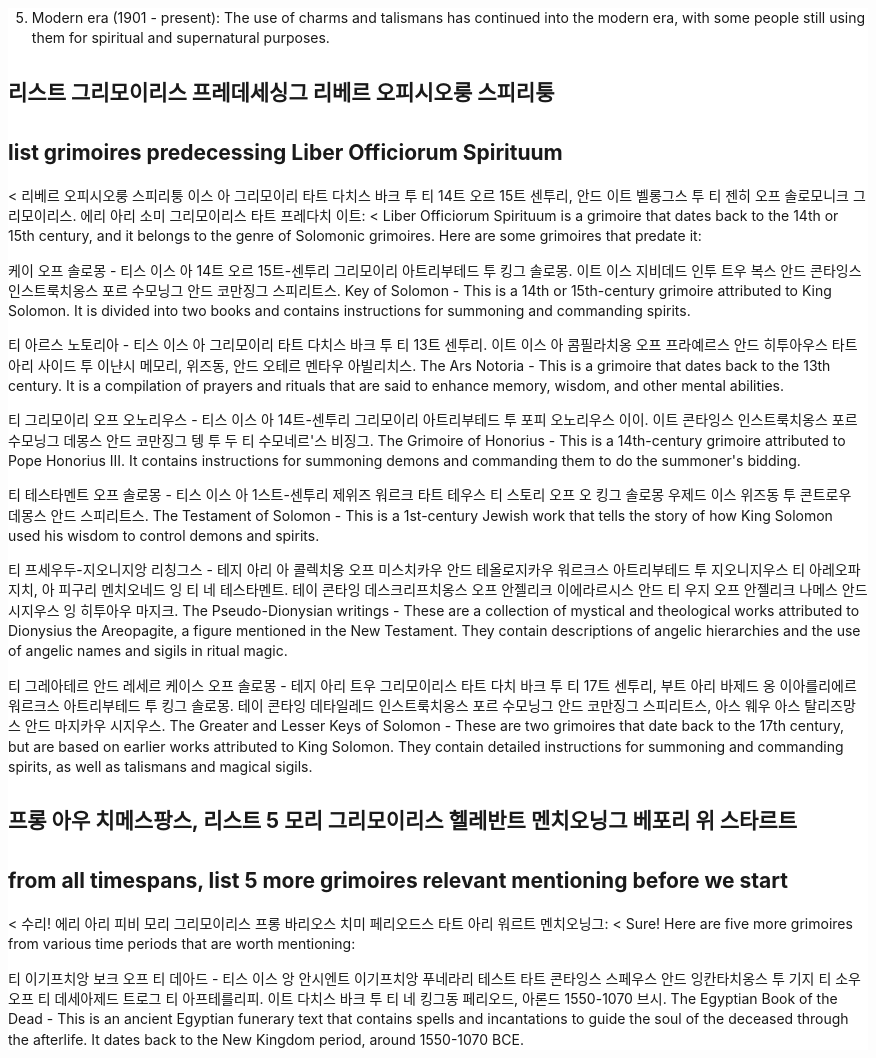 5. Modern era (1901 - present): The use of charms and talismans has continued into the modern era, with some people still using them for spiritual and supernatural purposes.

## 리스트 그리모이리스 프레데세싱그 리베르 오피시오룽 스피리퉁
## list grimoires predecessing Liber Officiorum Spirituum

< 리베르 오피시오룽 스피리퉁 이스 아 그리모이리 타트 다치스 바크 투 티 14트 오르 15트 센투리, 안드 이트 벨롱그스 투 티 젠히 오프 솔로모니크 그리모이리스. 에리 아리 소미 그리모이리스 타트 프레다치 이트:
< Liber Officiorum Spirituum is a grimoire that dates back to the 14th or 15th century, and it belongs to the genre of Solomonic grimoires. Here are some grimoires that predate it:

케이 오프 솔로몽 - 티스 이스 아 14트 오르 15트-센투리 그리모이리 아트리부테드 투 킹그 솔로몽. 이트 이스 지비데드 인투 트우 복스 안드 콘타잉스 인스트룩치옹스 포르 수모닝그 안드 코만징그 스피리트스.
Key of Solomon - This is a 14th or 15th-century grimoire attributed to King Solomon. It is divided into two books and contains instructions for summoning and commanding spirits.

티 아르스 노토리아 - 티스 이스 아 그리모이리 타트 다치스 바크 투 티 13트 센투리. 이트 이스 아 콤필라치옹 오프 프라예르스 안드 히투아우스 타트 아리 사이드 투 이냔시 메모리, 위즈동, 안드 오테르 멘타우 아빌리치스.
The Ars Notoria - This is a grimoire that dates back to the 13th century. It is a compilation of prayers and rituals that are said to enhance memory, wisdom, and other mental abilities.

티 그리모이리 오프 오노리우스 - 티스 이스 아 14트-센투리 그리모이리 아트리부테드 투 포피 오노리우스 이이. 이트 콘타잉스 인스트룩치옹스 포르 수모닝그 데몽스 안드 코만징그 텡 투 두 티 수모네르'스 비징그.
The Grimoire of Honorius - This is a 14th-century grimoire attributed to Pope Honorius III. It contains instructions for summoning demons and commanding them to do the summoner's bidding.

티 테스타멘트 오프 솔로몽 - 티스 이스 아 1스트-센투리 제위즈 워르크 타트 테우스 티 스토리 오프 오 킹그 솔로몽 우제드 이스 위즈동 투 콘트로우 데몽스 안드 스피리트스.
The Testament of Solomon - This is a 1st-century Jewish work that tells the story of how King Solomon used his wisdom to control demons and spirits.

티 프세우두-지오니지앙 리칭그스 - 테지 아리 아 콜렉치옹 오프 미스치카우 안드 테올로지카우 워르크스 아트리부테드 투 지오니지우스 티 아레오파지치, 아 피구리 멘치오네드 잉 티 네 테스타멘트. 테이 콘타잉 데스크리프치옹스 오프 안젤리크 이에라르시스 안드 티 우지 오프 안젤리크 나메스 안드 시지우스 잉 히투아우 마지크.
The Pseudo-Dionysian writings - These are a collection of mystical and theological works attributed to Dionysius the Areopagite, a figure mentioned in the New Testament. They contain descriptions of angelic hierarchies and the use of angelic names and sigils in ritual magic.

티 그레아테르 안드 레세르 케이스 오프 솔로몽 - 테지 아리 트우 그리모이리스 타트 다치 바크 투 티 17트 센투리, 부트 아리 바제드 옹 이아를리에르 워르크스 아트리부테드 투 킹그 솔로몽. 테이 콘타잉 데타일레드 인스트룩치옹스 포르 수모닝그 안드 코만징그 스피리트스, 아스 웨우 아스 탈리즈망스 안드 마지카우 시지우스.
The Greater and Lesser Keys of Solomon - These are two grimoires that date back to the 17th century, but are based on earlier works attributed to King Solomon. They contain detailed instructions for summoning and commanding spirits, as well as talismans and magical sigils.

## 프롱 아우 치메스팡스, 리스트 5 모리 그리모이리스 헬레반트 멘치오닝그 베포리 위 스타르트
## from all timespans, list 5 more grimoires relevant mentioning before we start

< 수리! 에리 아리 피비 모리 그리모이리스 프롱 바리오스 치미 페리오드스 타트 아리 워르트 멘치오닝그:
< Sure! Here are five more grimoires from various time periods that are worth mentioning:

티 이기프치앙 보크 오프 티 데아드 - 티스 이스 앙 안시엔트 이기프치앙 푸네라리 테스트 타트 콘타잉스 스페우스 안드 잉칸타치옹스 투 기지 티 소우 오프 티 데세아제드 트로그 티 아프테를리피. 이트 다치스 바크 투 티 네 킹그동 페리오드, 아론드 1550-1070 브시.
The Egyptian Book of the Dead - This is an ancient Egyptian funerary text that contains spells and incantations to guide the soul of the deceased through the afterlife. It dates back to the New Kingdom period, around 1550-1070 BCE.
